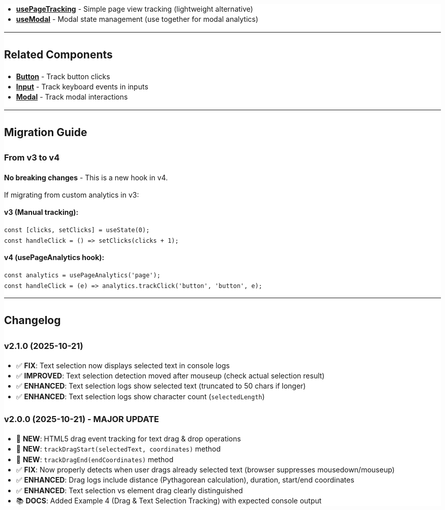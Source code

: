 - **[usePageTracking](usePageTracking.md)** - Simple page view tracking (lightweight alternative)
- **[useModal](useModal.md)** - Modal state management (use together for modal analytics)

---

## Related Components

- **[Button](../components/Button.md)** - Track button clicks
- **[Input](../components/Input.md)** - Track keyboard events in inputs
- **[Modal](../components/Modal.md)** - Track modal interactions

---

## Migration Guide

### From v3 to v4

**No breaking changes** - This is a new hook in v4.

If migrating from custom analytics in v3:

**v3 (Manual tracking):**
```tsx
const [clicks, setClicks] = useState(0);
const handleClick = () => setClicks(clicks + 1);
```

**v4 (usePageAnalytics hook):**
```tsx
const analytics = usePageAnalytics('page');
const handleClick = (e) => analytics.trackClick('button', 'button', e);
```

---

## Changelog

### v2.1.0 (2025-10-21)
- ✅ **FIX**: Text selection now displays selected text in console logs
- ✅ **IMPROVED**: Text selection detection moved after mouseup (check actual selection result)
- ✅ **ENHANCED**: Text selection logs show selected text (truncated to 50 chars if longer)
- ✅ **ENHANCED**: Text selection logs show character count (`selectedLength`)

### v2.0.0 (2025-10-21) - MAJOR UPDATE
- 🎉 **NEW**: HTML5 drag event tracking for text drag & drop operations
- 🎉 **NEW**: `trackDragStart(selectedText, coordinates)` method
- 🎉 **NEW**: `trackDragEnd(endCoordinates)` method
- ✅ **FIX**: Now properly detects when user drags already selected text (browser suppresses mousedown/mouseup)
- ✅ **ENHANCED**: Drag logs include distance (Pythagorean calculation), duration, start/end coordinates
- ✅ **ENHANCED**: Text selection vs element drag clearly distinguished
- 📚 **DOCS**: Added Example 4 (Drag & Text Selection Tracking) with expected console output

